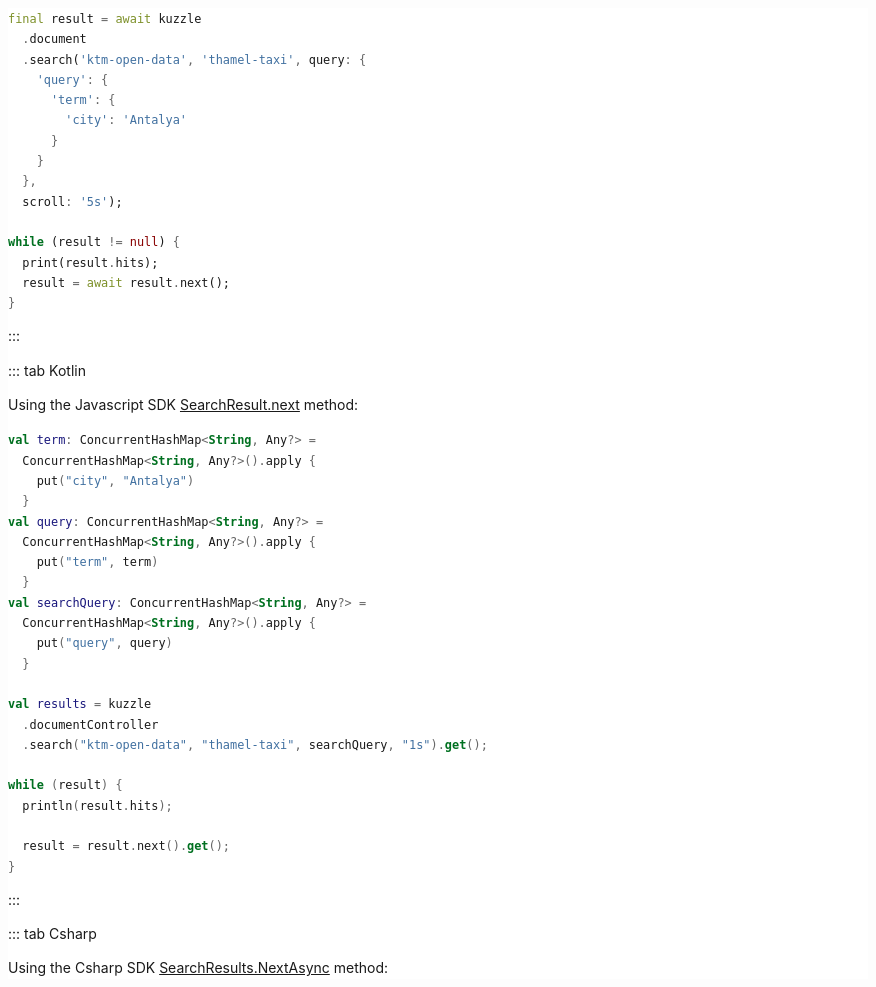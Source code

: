 ```dart
final result = await kuzzle
  .document
  .search('ktm-open-data', 'thamel-taxi', query: {
    'query': {
      'term': {
        'city': 'Antalya'
      }
    }
  },
  scroll: '5s');

while (result != null) {
  print(result.hits);
  result = await result.next();
}
```

:::

::: tab Kotlin

Using the Javascript SDK [SearchResult.next](/sdk/jvm/1/core-classes/search-result/next) method:

```kotlin
val term: ConcurrentHashMap<String, Any?> =
  ConcurrentHashMap<String, Any?>().apply {
    put("city", "Antalya")
  }
val query: ConcurrentHashMap<String, Any?> =
  ConcurrentHashMap<String, Any?>().apply {
    put("term", term)
  }
val searchQuery: ConcurrentHashMap<String, Any?> =
  ConcurrentHashMap<String, Any?>().apply {
    put("query", query)
  }

val results = kuzzle
  .documentController
  .search("ktm-open-data", "thamel-taxi", searchQuery, "1s").get();

while (result) {
  println(result.hits);

  result = result.next().get();
}
```

:::

::: tab Csharp

Using the Csharp SDK [SearchResults.NextAsync](/sdk/csharp/2/core-classes/search-results/next/) method:
